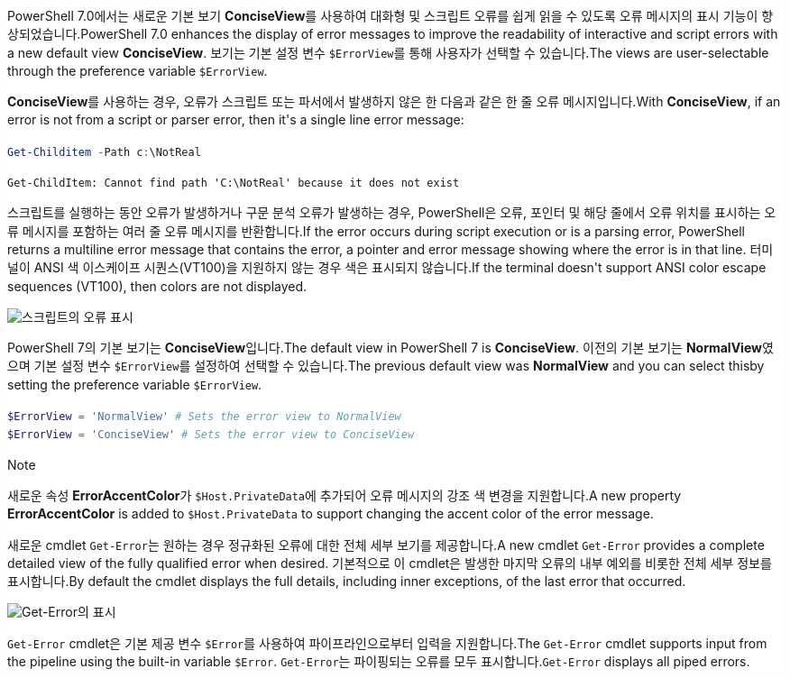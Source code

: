 <span data-ttu-id="fdc24-209">PowerShell 7.0에서는 새로운 기본 보기 **ConciseView**를 사용하여 대화형 및 스크립트 오류를 쉽게 읽을 수 있도록 오류 메시지의 표시 기능이 향상되었습니다.</span><span class="sxs-lookup"><span data-stu-id="fdc24-209">PowerShell 7.0 enhances the display of error messages to improve the readability of interactive and script errors with a new default view **ConciseView**.</span></span> <span data-ttu-id="fdc24-210">보기는 기본 설정 변수 `$ErrorView`를 통해 사용자가 선택할 수 있습니다.</span><span class="sxs-lookup"><span data-stu-id="fdc24-210">The views are user-selectable through the preference variable `$ErrorView`.</span></span>

<span data-ttu-id="fdc24-211">**ConciseView**를 사용하는 경우, 오류가 스크립트 또는 파서에서 발생하지 않은 한 다음과 같은 한 줄 오류 메시지입니다.</span><span class="sxs-lookup"><span data-stu-id="fdc24-211">With **ConciseView**, if an error is not from a script or parser error, then it's a single line error message:</span></span>

```powershell
Get-Childitem -Path c:\NotReal
```

```Output
Get-ChildItem: Cannot find path 'C:\NotReal' because it does not exist
```

<span data-ttu-id="fdc24-212">스크립트를 실행하는 동안 오류가 발생하거나 구문 분석 오류가 발생하는 경우, PowerShell은 오류, 포인터 및 해당 줄에서 오류 위치를 표시하는 오류 메시지를 포함하는 여러 줄 오류 메시지를 반환합니다.</span><span class="sxs-lookup"><span data-stu-id="fdc24-212">If the error occurs during script execution or is a parsing error, PowerShell returns a multiline error message that contains the error, a pointer and error message showing where the error is in that line.</span></span> <span data-ttu-id="fdc24-213">터미널이 ANSI 색 이스케이프 시퀀스(VT100)을 지원하지 않는 경우 색은 표시되지 않습니다.</span><span class="sxs-lookup"><span data-stu-id="fdc24-213">If the terminal doesn't support ANSI color escape sequences (VT100), then colors are not displayed.</span></span>

![스크립트의 오류 표시](./media/What-s-New-in-PowerShell-70/myscript-error.png)

<span data-ttu-id="fdc24-215">PowerShell 7의 기본 보기는 **ConciseView**입니다.</span><span class="sxs-lookup"><span data-stu-id="fdc24-215">The default view in PowerShell 7 is **ConciseView**.</span></span> <span data-ttu-id="fdc24-216">이전의 기본 보기는 **NormalView**였으며 기본 설정 변수 `$ErrorView`를 설정하여 선택할 수 있습니다.</span><span class="sxs-lookup"><span data-stu-id="fdc24-216">The previous default view was **NormalView** and you can select thisby setting the preference variable `$ErrorView`.</span></span>

```powershell
$ErrorView = 'NormalView' # Sets the error view to NormalView
$ErrorView = 'ConciseView' # Sets the error view to ConciseView
```

> [!NOTE]
> <span data-ttu-id="fdc24-217">새로운 속성 **ErrorAccentColor**가 `$Host.PrivateData`에 추가되어 오류 메시지의 강조 색 변경을 지원합니다.</span><span class="sxs-lookup"><span data-stu-id="fdc24-217">A new property **ErrorAccentColor** is added to `$Host.PrivateData` to support changing the accent color of the error message.</span></span>

<span data-ttu-id="fdc24-218">새로운 cmdlet `Get-Error`는 원하는 경우 정규화된 오류에 대한 전체 세부 보기를 제공합니다.</span><span class="sxs-lookup"><span data-stu-id="fdc24-218">A new cmdlet `Get-Error` provides a complete detailed view of the fully qualified error when desired.</span></span>
<span data-ttu-id="fdc24-219">기본적으로 이 cmdlet은 발생한 마지막 오류의 내부 예외를 비롯한 전체 세부 정보를 표시합니다.</span><span class="sxs-lookup"><span data-stu-id="fdc24-219">By default the cmdlet displays the full details, including inner exceptions, of the last error that occurred.</span></span>

![Get-Error의 표시](./media/What-s-New-in-PowerShell-70/myscript-geterror.png)

<span data-ttu-id="fdc24-221">`Get-Error` cmdlet은 기본 제공 변수 `$Error`를 사용하여 파이프라인으로부터 입력을 지원합니다.</span><span class="sxs-lookup"><span data-stu-id="fdc24-221">The `Get-Error` cmdlet supports input from the pipeline using the built-in variable `$Error`.</span></span>
<span data-ttu-id="fdc24-222">`Get-Error`는 파이핑되는 오류를 모두 표시합니다.</span><span class="sxs-lookup"><span data-stu-id="fdc24-222">`Get-Error` displays all piped errors.</span></span>
